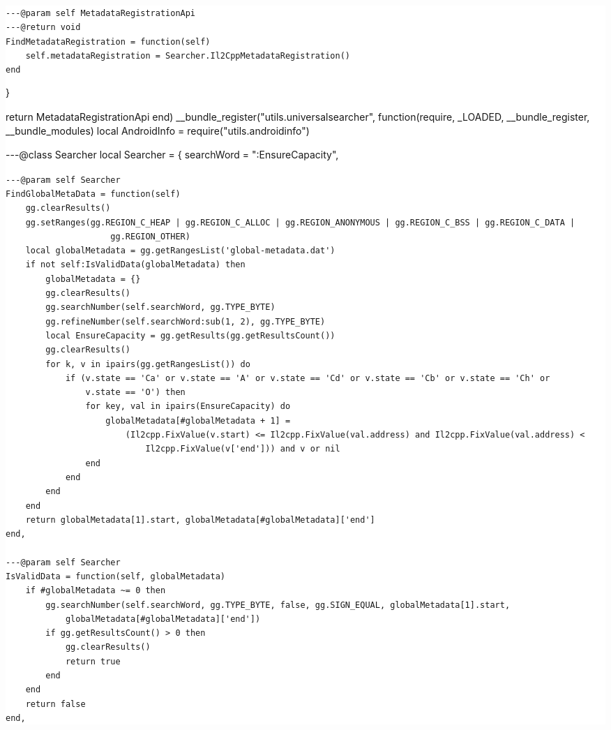 
    ---@param self MetadataRegistrationApi
    ---@return void
    FindMetadataRegistration = function(self)
        self.metadataRegistration = Searcher.Il2CppMetadataRegistration()
    end
}

return MetadataRegistrationApi
end)
__bundle_register("utils.universalsearcher", function(require, _LOADED, __bundle_register, __bundle_modules)
local AndroidInfo = require("utils.androidinfo")

---@class Searcher
local Searcher = {
    searchWord = ":EnsureCapacity",

    ---@param self Searcher
    FindGlobalMetaData = function(self)
        gg.clearResults()
        gg.setRanges(gg.REGION_C_HEAP | gg.REGION_C_ALLOC | gg.REGION_ANONYMOUS | gg.REGION_C_BSS | gg.REGION_C_DATA |
                         gg.REGION_OTHER)
        local globalMetadata = gg.getRangesList('global-metadata.dat')
        if not self:IsValidData(globalMetadata) then
            globalMetadata = {}
            gg.clearResults()
            gg.searchNumber(self.searchWord, gg.TYPE_BYTE)
            gg.refineNumber(self.searchWord:sub(1, 2), gg.TYPE_BYTE)
            local EnsureCapacity = gg.getResults(gg.getResultsCount())
            gg.clearResults()
            for k, v in ipairs(gg.getRangesList()) do
                if (v.state == 'Ca' or v.state == 'A' or v.state == 'Cd' or v.state == 'Cb' or v.state == 'Ch' or
                    v.state == 'O') then
                    for key, val in ipairs(EnsureCapacity) do
                        globalMetadata[#globalMetadata + 1] =
                            (Il2cpp.FixValue(v.start) <= Il2cpp.FixValue(val.address) and Il2cpp.FixValue(val.address) <
                                Il2cpp.FixValue(v['end'])) and v or nil
                    end
                end
            end
        end
        return globalMetadata[1].start, globalMetadata[#globalMetadata]['end']
    end,

    ---@param self Searcher
    IsValidData = function(self, globalMetadata)
        if #globalMetadata ~= 0 then
            gg.searchNumber(self.searchWord, gg.TYPE_BYTE, false, gg.SIGN_EQUAL, globalMetadata[1].start,
                globalMetadata[#globalMetadata]['end'])
            if gg.getResultsCount() > 0 then
                gg.clearResults()
                return true
            end
        end
        return false
    end,
